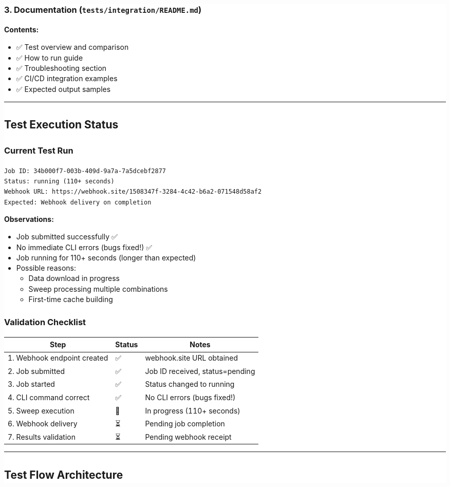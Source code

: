 ### 3. Documentation (`tests/integration/README.md`)

**Contents:**
- ✅ Test overview and comparison
- ✅ How to run guide
- ✅ Troubleshooting section
- ✅ CI/CD integration examples
- ✅ Expected output samples

---

## Test Execution Status

### Current Test Run

```
Job ID: 34b000f7-003b-409d-9a7a-7a5dcebf2877
Status: running (110+ seconds)
Webhook URL: https://webhook.site/1508347f-3284-4c42-b6a2-071548d58af2
Expected: Webhook delivery on completion
```

**Observations:**
- Job submitted successfully ✅
- No immediate CLI errors (bugs fixed!) ✅
- Job running for 110+ seconds (longer than expected)
- Possible reasons:
  - Data download in progress
  - Sweep processing multiple combinations
  - First-time cache building

### Validation Checklist

| Step | Status | Notes |
|------|--------|-------|
| 1. Webhook endpoint created | ✅ | webhook.site URL obtained |
| 2. Job submitted | ✅ | Job ID received, status=pending |
| 3. Job started | ✅ | Status changed to running |
| 4. CLI command correct | ✅ | No CLI errors (bugs fixed!) |
| 5. Sweep execution | 🔄 | In progress (110+ seconds) |
| 6. Webhook delivery | ⏳ | Pending job completion |
| 7. Results validation | ⏳ | Pending webhook receipt |

---

## Test Flow Architecture
